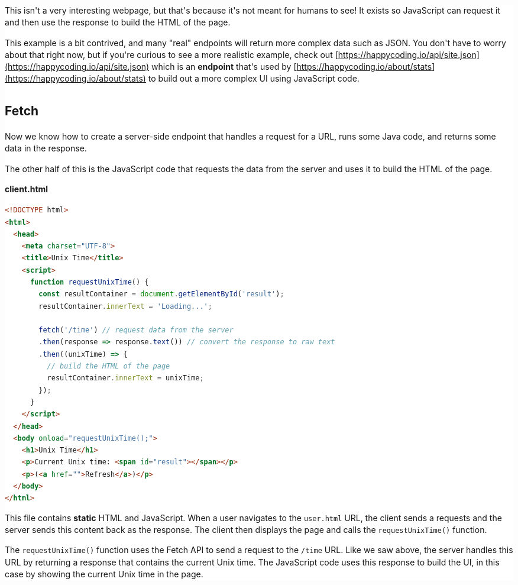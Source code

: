 This isn't a very interesting webpage, but that's because it's not meant for humans to see! It exists so JavaScript can request it and then use the response to build the HTML of the page.

This example is a bit contrived, and many "real" endpoints will return more complex data such as JSON. You don't have to worry about that right now, but if you're curious to see a more realistic example, check out [https://happycoding.io/api/site.json](https://happycoding.io/api/site.json) which is an **endpoint** that's used by [https://happycoding.io/about/stats](https://happycoding.io/about/stats) to build out a more complex UI using JavaScript code.

## Fetch

Now we know how to create a server-side endpoint that handles a request for a URL, runs some Java code, and returns some data in the response.

The other half of this is the JavaScript code that requests the data from the server and uses it to build the HTML of the page.

**client.html**

```html
<!DOCTYPE html>
<html>
  <head>
    <meta charset="UTF-8">
    <title>Unix Time</title>
    <script>
      function requestUnixTime() {
        const resultContainer = document.getElementById('result');
        resultContainer.innerText = 'Loading...';

        fetch('/time') // request data from the server
        .then(response => response.text()) // convert the response to raw text
        .then((unixTime) => {
          // build the HTML of the page
          resultContainer.innerText = unixTime;
        });
      }
    </script>
  </head>
  <body onload="requestUnixTime();">
    <h1>Unix Time</h1>
    <p>Current Unix time: <span id="result"></span></p>
    <p>(<a href="">Refresh</a>)</p>
  </body>
</html>
```

This file contains **static** HTML and JavaScript. When a user navigates to the `user.html` URL, the client sends a requests and the server sends this content back as the response. The client then displays the page and calls the `requestUnixTime()` function.

The `requestUnixTime()` function uses the Fetch API to send a request to the `/time` URL. Like we saw above, the server handles this URL by returning a response that contains the current Unix time. The JavaScript code uses this response to build the UI, in this case by showing the current Unix time in the page.
